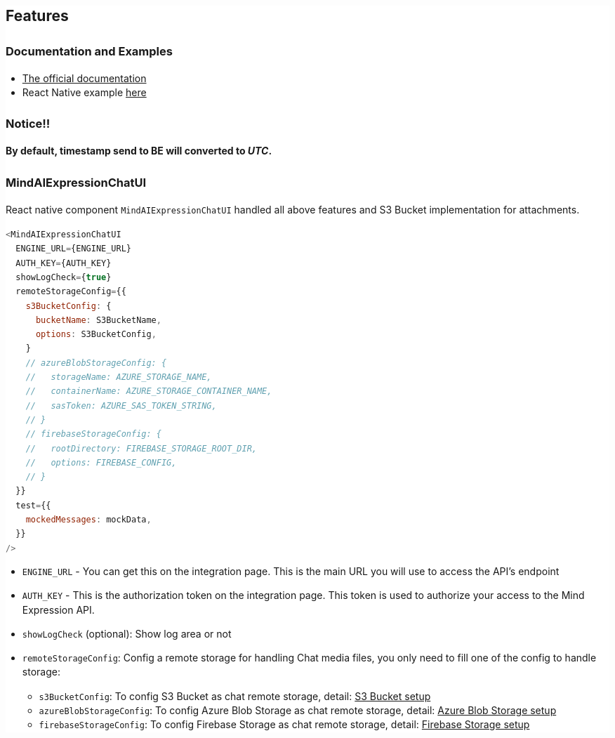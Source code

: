 
## Features
### Documentation and Examples
  - [The official documentation](https://mindx-docs.mind.ai/)
  - React Native example [here](https://github.com/MindX-SDK/me-react-native-sdk/tree/develop/example)

### Notice!!
  **By default, timestamp send to BE will converted to _UTC_.**

### MindAIExpressionChatUI
React native component `MindAIExpressionChatUI` handled all above features and S3 Bucket implementation for attachments.
```javascript
<MindAIExpressionChatUI
  ENGINE_URL={ENGINE_URL}
  AUTH_KEY={AUTH_KEY}
  showLogCheck={true}
  remoteStorageConfig={{
    s3BucketConfig: {
      bucketName: S3BucketName,
      options: S3BucketConfig,
    }
    // azureBlobStorageConfig: {
    //   storageName: AZURE_STORAGE_NAME,
    //   containerName: AZURE_STORAGE_CONTAINER_NAME,
    //   sasToken: AZURE_SAS_TOKEN_STRING,
    // }
    // firebaseStorageConfig: {
    //   rootDirectory: FIREBASE_STORAGE_ROOT_DIR,
    //   options: FIREBASE_CONFIG,
    // }
  }}
  test={{
    mockedMessages: mockData,
  }}
/>
```
- `ENGINE_URL` - You can get this on the integration page. This is the main URL you will use to access the API’s endpoint

- `AUTH_KEY` - This is the authorization token on the integration page. This token is used to authorize your access to the Mind Expression API.

- `showLogCheck` (optional): Show log area or not

- `remoteStorageConfig`: Config a remote storage for handling Chat media files, you only need to fill one of the config to handle storage: 
  - `s3BucketConfig`: To config S3 Bucket as chat remote storage, detail: [S3 Bucket setup](#s3-bucket-setup)
  - `azureBlobStorageConfig`: To config Azure Blob Storage as chat remote storage, detail: [Azure Blob Storage setup](#azure-blob-storage-setup)
  - `firebaseStorageConfig`: To config Firebase Storage as chat remote storage, detail: [Firebase Storage setup](#firebase-storage-setup)
